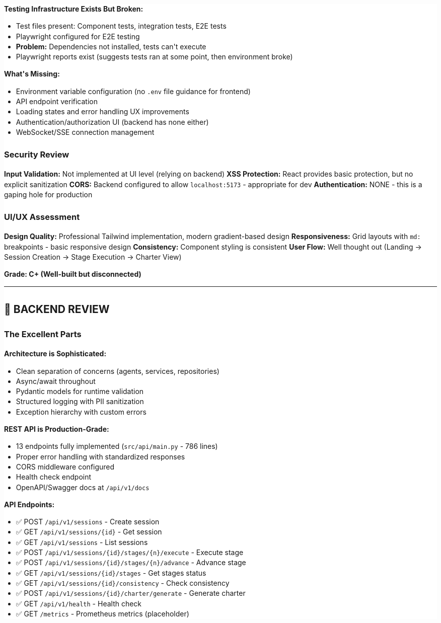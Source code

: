 **Testing Infrastructure Exists But Broken:**
- Test files present: Component tests, integration tests, E2E tests
- Playwright configured for E2E testing
- **Problem:** Dependencies not installed, tests can't execute
- Playwright reports exist (suggests tests ran at some point, then environment broke)

**What's Missing:**
- Environment variable configuration (no `.env` file guidance for frontend)
- API endpoint verification
- Loading states and error handling UX improvements
- Authentication/authorization UI (backend has none either)
- WebSocket/SSE connection management

### Security Review

**Input Validation:** Not implemented at UI level (relying on backend)
**XSS Protection:** React provides basic protection, but no explicit sanitization
**CORS:** Backend configured to allow `localhost:5173` - appropriate for dev
**Authentication:** NONE - this is a gaping hole for production

### UI/UX Assessment

**Design Quality:** Professional Tailwind implementation, modern gradient-based design
**Responsiveness:** Grid layouts with `md:` breakpoints - basic responsive design
**Consistency:** Component styling is consistent
**User Flow:** Well thought out (Landing → Session Creation → Stage Execution → Charter View)

**Grade: C+ (Well-built but disconnected)**

---

## 🔧 BACKEND REVIEW

### The Excellent Parts

**Architecture is Sophisticated:**
- Clean separation of concerns (agents, services, repositories)
- Async/await throughout
- Pydantic models for runtime validation
- Structured logging with PII sanitization
- Exception hierarchy with custom errors

**REST API is Production-Grade:**
- 13 endpoints fully implemented (`src/api/main.py` - 786 lines)
- Proper error handling with standardized responses
- CORS middleware configured
- Health check endpoint
- OpenAPI/Swagger docs at `/api/v1/docs`

**API Endpoints:**
- ✅ POST `/api/v1/sessions` - Create session
- ✅ GET `/api/v1/sessions/{id}` - Get session
- ✅ GET `/api/v1/sessions` - List sessions
- ✅ POST `/api/v1/sessions/{id}/stages/{n}/execute` - Execute stage
- ✅ POST `/api/v1/sessions/{id}/stages/{n}/advance` - Advance stage
- ✅ GET `/api/v1/sessions/{id}/stages` - Get stages status
- ✅ GET `/api/v1/sessions/{id}/consistency` - Check consistency
- ✅ POST `/api/v1/sessions/{id}/charter/generate` - Generate charter
- ✅ GET `/api/v1/health` - Health check
- ✅ GET `/metrics` - Prometheus metrics (placeholder)
